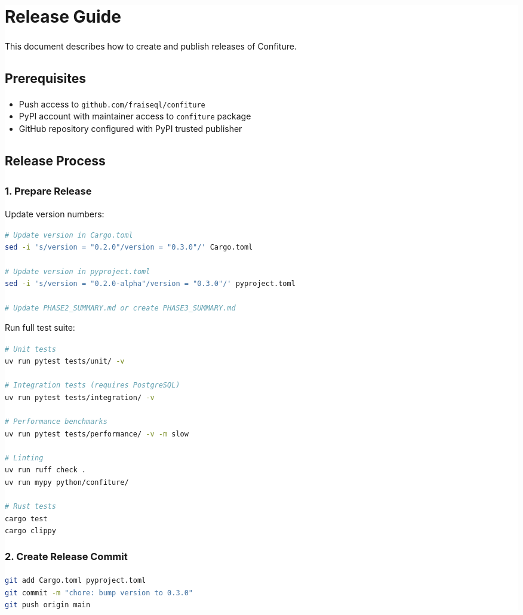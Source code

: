 # Release Guide

This document describes how to create and publish releases of Confiture.

## Prerequisites

- Push access to `github.com/fraiseql/confiture`
- PyPI account with maintainer access to `confiture` package
- GitHub repository configured with PyPI trusted publisher

## Release Process

### 1. Prepare Release

Update version numbers:

```bash
# Update version in Cargo.toml
sed -i 's/version = "0.2.0"/version = "0.3.0"/' Cargo.toml

# Update version in pyproject.toml
sed -i 's/version = "0.2.0-alpha"/version = "0.3.0"/' pyproject.toml

# Update PHASE2_SUMMARY.md or create PHASE3_SUMMARY.md
```

Run full test suite:

```bash
# Unit tests
uv run pytest tests/unit/ -v

# Integration tests (requires PostgreSQL)
uv run pytest tests/integration/ -v

# Performance benchmarks
uv run pytest tests/performance/ -v -m slow

# Linting
uv run ruff check .
uv run mypy python/confiture/

# Rust tests
cargo test
cargo clippy
```

### 2. Create Release Commit

```bash
git add Cargo.toml pyproject.toml
git commit -m "chore: bump version to 0.3.0"
git push origin main
```
